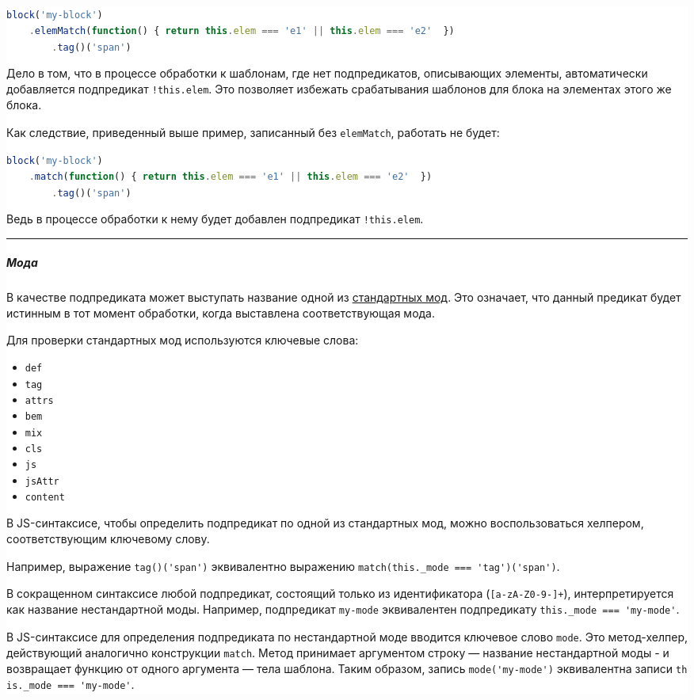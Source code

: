 ```js
block('my-block')
    .elemMatch(function() { return this.elem === 'e1' || this.elem === 'e2'  })
        .tag()('span')
```
Дело в том, что в процессе обработки к шаблонам, где нет подпредикатов, описывающих элементы, автоматически добавляется
подпредикат `!this.elem`. Это позволяет избежать срабатывания шаблонов для блока на элементах этого же блока.

Как следствие, приведенный выше пример, записанный без `elemMatch`, работать не будет:

```js
block('my-block')
    .match(function() { return this.elem === 'e1' || this.elem === 'e2'  })
        .tag()('span')
```

Ведь в процессе обработки к нему будет добавлен подпредикат  `!this.elem`.


***


<a name="moda"></a>

##### Мода

В качестве подпредиката может выступать название одной из [стандартных мод](http://ru.bem.info/libs/bem-core/1.0.0/bemhtml/reference/#standardmoda). Это означает, что данный предикат будет истинным в тот момент обработки, когда выставлена соответствующая мода.

Для проверки стандартных мод используются ключевые слова:

* `def`
* `tag`
* `attrs`
* `bem`
* `mix`
* `cls`
* `js`
* `jsAttr`
* `content`

В JS-синтаксисе, чтобы определить подпредикат по одной из стандартных мод, можно воспользоваться хелпером, соответствующим ключевому слову.

Например, выражение ``tag()('span')`` эквивалентно выражению ``match(this._mode === 'tag')('span')``.

В сокращенном синтаксисе любой подпредикат, состоящий только из идентификатора (`[a-zA-Z0-9-]+`), интерпретируется как название нестандартной моды. Например, подпредикат `my-mode` эквивалентен подпредикату ``this._mode === 'my-mode'``.


В JS-синтаксисе для определения подпредиката по нестандартной моде вводится ключевое слово `mode`. Это метод-хелпер, действующий аналогично конструкции `match`. Метод принимает аргументом строку — название нестандартной моды - и возвращает функцию от одного аргумента — тела шаблона. Таким образом, запись `mode('my-mode')` эквивалентна записи ``this._mode === 'my-mode'``.
